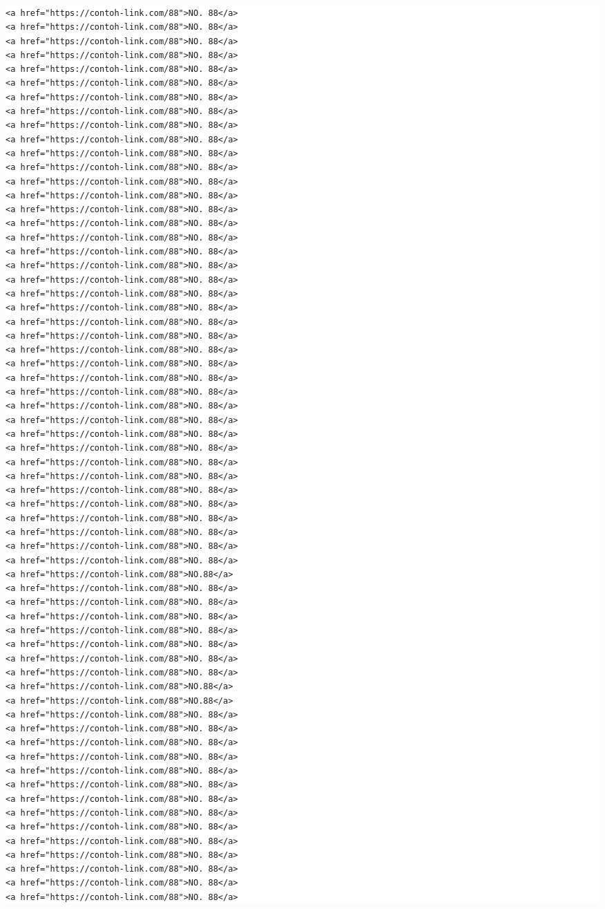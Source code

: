     <a href="https://contoh-link.com/88">NO. 88</a>
    <a href="https://contoh-link.com/88">NO. 88</a>
    <a href="https://contoh-link.com/88">NO. 88</a>
    <a href="https://contoh-link.com/88">NO. 88</a>
    <a href="https://contoh-link.com/88">NO. 88</a>
    <a href="https://contoh-link.com/88">NO. 88</a>
    <a href="https://contoh-link.com/88">NO. 88</a>
    <a href="https://contoh-link.com/88">NO. 88</a>
    <a href="https://contoh-link.com/88">NO. 88</a>
    <a href="https://contoh-link.com/88">NO. 88</a>
    <a href="https://contoh-link.com/88">NO. 88</a>
    <a href="https://contoh-link.com/88">NO. 88</a>
    <a href="https://contoh-link.com/88">NO. 88</a>
    <a href="https://contoh-link.com/88">NO. 88</a>
    <a href="https://contoh-link.com/88">NO. 88</a>
    <a href="https://contoh-link.com/88">NO. 88</a>
    <a href="https://contoh-link.com/88">NO. 88</a>
    <a href="https://contoh-link.com/88">NO. 88</a>
    <a href="https://contoh-link.com/88">NO. 88</a>
    <a href="https://contoh-link.com/88">NO. 88</a>
    <a href="https://contoh-link.com/88">NO. 88</a>
    <a href="https://contoh-link.com/88">NO. 88</a>
    <a href="https://contoh-link.com/88">NO. 88</a>
    <a href="https://contoh-link.com/88">NO. 88</a>
    <a href="https://contoh-link.com/88">NO. 88</a>
    <a href="https://contoh-link.com/88">NO. 88</a>
    <a href="https://contoh-link.com/88">NO. 88</a>
    <a href="https://contoh-link.com/88">NO. 88</a>
    <a href="https://contoh-link.com/88">NO. 88</a>
    <a href="https://contoh-link.com/88">NO. 88</a>
    <a href="https://contoh-link.com/88">NO. 88</a>
    <a href="https://contoh-link.com/88">NO. 88</a>
    <a href="https://contoh-link.com/88">NO. 88</a>
    <a href="https://contoh-link.com/88">NO. 88</a>
    <a href="https://contoh-link.com/88">NO. 88</a>
    <a href="https://contoh-link.com/88">NO. 88</a>
    <a href="https://contoh-link.com/88">NO. 88</a>
    <a href="https://contoh-link.com/88">NO. 88</a>
    <a href="https://contoh-link.com/88">NO. 88</a>
    <a href="https://contoh-link.com/88">NO. 88</a>
    <a href="https://contoh-link.com/88">NO.88</a>
    <a href="https://contoh-link.com/88">NO. 88</a>
    <a href="https://contoh-link.com/88">NO. 88</a>
    <a href="https://contoh-link.com/88">NO. 88</a>
    <a href="https://contoh-link.com/88">NO. 88</a>
    <a href="https://contoh-link.com/88">NO. 88</a>
    <a href="https://contoh-link.com/88">NO. 88</a>
    <a href="https://contoh-link.com/88">NO. 88</a>
    <a href="https://contoh-link.com/88">NO.88</a>
    <a href="https://contoh-link.com/88">NO.88</a>
    <a href="https://contoh-link.com/88">NO. 88</a>
    <a href="https://contoh-link.com/88">NO. 88</a>
    <a href="https://contoh-link.com/88">NO. 88</a>
    <a href="https://contoh-link.com/88">NO. 88</a>
    <a href="https://contoh-link.com/88">NO. 88</a>
    <a href="https://contoh-link.com/88">NO. 88</a>
    <a href="https://contoh-link.com/88">NO. 88</a>
    <a href="https://contoh-link.com/88">NO. 88</a>
    <a href="https://contoh-link.com/88">NO. 88</a>
    <a href="https://contoh-link.com/88">NO. 88</a>
    <a href="https://contoh-link.com/88">NO. 88</a>
    <a href="https://contoh-link.com/88">NO. 88</a>
    <a href="https://contoh-link.com/88">NO. 88</a>
    <a href="https://contoh-link.com/88">NO. 88</a>